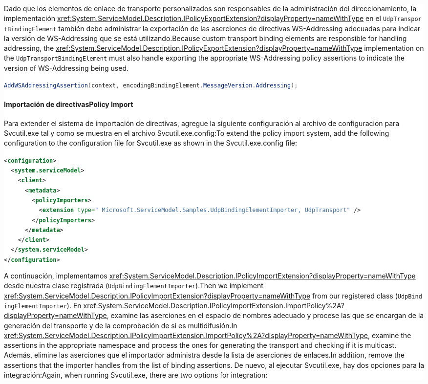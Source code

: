  <span data-ttu-id="7e0c3-153">Dado que los elementos de enlace de transporte personalizados son responsables de la administración del direccionamiento, la implementación <xref:System.ServiceModel.Description.IPolicyExportExtension?displayProperty=nameWithType> en el `UdpTransportBindingElement` también debe administrar la exportación de las aserciones de directivas WS-Addressing adecuadas para indicar la versión de WS-Addressing que se está utilizando.</span><span class="sxs-lookup"><span data-stu-id="7e0c3-153">Because custom transport binding elements are responsible for handling addressing, the <xref:System.ServiceModel.Description.IPolicyExportExtension?displayProperty=nameWithType> implementation on the `UdpTransportBindingElement` must also handle exporting the appropriate WS-Addressing policy assertions to indicate the version of WS-Addressing being used.</span></span>  
  
```csharp  
AddWSAddressingAssertion(context, encodingBindingElement.MessageVersion.Addressing);  
```  
  
#### <a name="policy-import"></a><span data-ttu-id="7e0c3-154">Importación de directivas</span><span class="sxs-lookup"><span data-stu-id="7e0c3-154">Policy Import</span></span>  

 <span data-ttu-id="7e0c3-155">Para extender el sistema de importación de directivas, agregue la siguiente configuración al archivo de configuración para Svcutil.exe tal y como se muestra en el archivo Svcutil.exe.config:</span><span class="sxs-lookup"><span data-stu-id="7e0c3-155">To extend the policy import system, add the following configuration to the configuration file for Svcutil.exe as shown in the Svcutil.exe.config file:</span></span>  
  
```xml  
<configuration>  
  <system.serviceModel>  
    <client>  
      <metadata>  
        <policyImporters>  
          <extension type=" Microsoft.ServiceModel.Samples.UdpBindingElementImporter, UdpTransport" />  
        </policyImporters>  
      </metadata>  
    </client>  
  </system.serviceModel>  
</configuration>  
```  
  
 <span data-ttu-id="7e0c3-156">A continuación, implementamos <xref:System.ServiceModel.Description.IPolicyImportExtension?displayProperty=nameWithType> desde nuestra clase registrada (`UdpBindingElementImporter`).</span><span class="sxs-lookup"><span data-stu-id="7e0c3-156">Then we implement <xref:System.ServiceModel.Description.IPolicyImportExtension?displayProperty=nameWithType> from our registered class (`UdpBindingElementImporter`).</span></span> <span data-ttu-id="7e0c3-157">En <xref:System.ServiceModel.Description.IPolicyImportExtension.ImportPolicy%2A?displayProperty=nameWithType>, examine las aserciones en el espacio de nombres adecuado y procese las que se encargan de la generación del transporte y de la comprobación de si es multidifusión.</span><span class="sxs-lookup"><span data-stu-id="7e0c3-157">In <xref:System.ServiceModel.Description.IPolicyImportExtension.ImportPolicy%2A?displayProperty=nameWithType>, examine the assertions in the appropriate namespace and process the ones for generating the transport and checking if it is multicast.</span></span> <span data-ttu-id="7e0c3-158">Además, elimine las aserciones que el importador administra desde la lista de aserciones de enlaces.</span><span class="sxs-lookup"><span data-stu-id="7e0c3-158">In addition, remove the assertions that the importer handles from the list of binding assertions.</span></span> <span data-ttu-id="7e0c3-159">De nuevo, al ejecutar Svcutil.exe, hay dos opciones para la integración:</span><span class="sxs-lookup"><span data-stu-id="7e0c3-159">Again, when running Svcutil.exe, there are two options for integration:</span></span>  
  